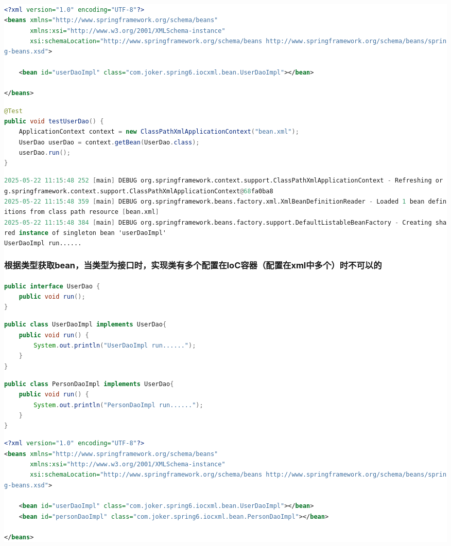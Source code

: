 ```xml
<?xml version="1.0" encoding="UTF-8"?>
<beans xmlns="http://www.springframework.org/schema/beans"
       xmlns:xsi="http://www.w3.org/2001/XMLSchema-instance"
       xsi:schemaLocation="http://www.springframework.org/schema/beans http://www.springframework.org/schema/beans/spring-beans.xsd">

    <bean id="userDaoImpl" class="com.joker.spring6.iocxml.bean.UserDaoImpl"></bean>

</beans>
```

```java
@Test
public void testUserDao() {
    ApplicationContext context = new ClassPathXmlApplicationContext("bean.xml");
    UserDao userDao = context.getBean(UserDao.class);
    userDao.run();
}
```

```verilog
2025-05-22 11:15:48 252 [main] DEBUG org.springframework.context.support.ClassPathXmlApplicationContext - Refreshing org.springframework.context.support.ClassPathXmlApplicationContext@68fa0ba8
2025-05-22 11:15:48 359 [main] DEBUG org.springframework.beans.factory.xml.XmlBeanDefinitionReader - Loaded 1 bean definitions from class path resource [bean.xml]
2025-05-22 11:15:48 384 [main] DEBUG org.springframework.beans.factory.support.DefaultListableBeanFactory - Creating shared instance of singleton bean 'userDaoImpl'
UserDaoImpl run......
```

### 根据类型获取bean，当类型为接口时，实现类有多个配置在IoC容器（配置在xml中多个）时不可以的

```java
public interface UserDao {
    public void run();
}
```

```java
public class UserDaoImpl implements UserDao{
    public void run() {
        System.out.println("UserDaoImpl run......");
    }
}
```

```java
public class PersonDaoImpl implements UserDao{
    public void run() {
        System.out.println("PersonDaoImpl run......");
    }
}
```

```xml
<?xml version="1.0" encoding="UTF-8"?>
<beans xmlns="http://www.springframework.org/schema/beans"
       xmlns:xsi="http://www.w3.org/2001/XMLSchema-instance"
       xsi:schemaLocation="http://www.springframework.org/schema/beans http://www.springframework.org/schema/beans/spring-beans.xsd">

    <bean id="userDaoImpl" class="com.joker.spring6.iocxml.bean.UserDaoImpl"></bean>
    <bean id="personDaoImpl" class="com.joker.spring6.iocxml.bean.PersonDaoImpl"></bean>

</beans>
```
